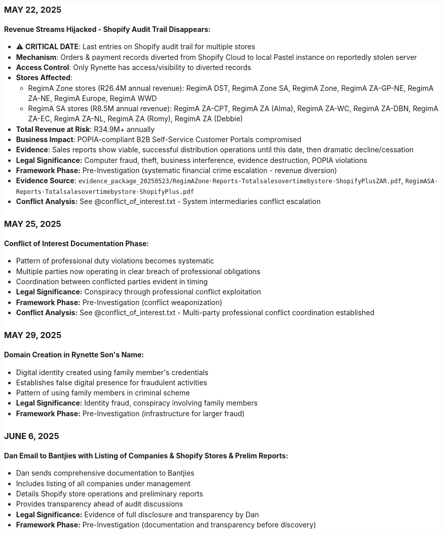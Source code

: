 ### **MAY 22, 2025**
**Revenue Streams Hijacked - Shopify Audit Trail Disappears:**
- ⚠️ **CRITICAL DATE**: Last entries on Shopify audit trail for multiple stores
- **Mechanism**: Orders & payment records diverted from Shopify Cloud to local Pastel instance on reportedly stolen server
- **Access Control**: Only Rynette has access/visibility to diverted records
- **Stores Affected**: 
  - RegimA Zone stores (R26.4M annual revenue): RegimA DST, RegimA Zone SA, RegimA Zone, RegimA ZA-GP-NE, RegimA ZA-NE, RegimA Europe, RegimA WWD
  - RegimA SA stores (R8.5M annual revenue): RegimA ZA-CPT, RegimA ZA (Alma), RegimA ZA-WC, RegimA ZA-DBN, RegimA ZA-EC, RegimA ZA-NL, RegimA ZA (Romy), RegimA ZA (Debbie)
- **Total Revenue at Risk**: R34.9M+ annually
- **Business Impact**: POPIA-compliant B2B Self-Service Customer Portals compromised
- **Evidence**: Sales reports show viable, successful distribution operations until this date, then dramatic decline/cessation
- **Legal Significance:** Computer fraud, theft, business interference, evidence destruction, POPIA violations
- **Framework Phase:** Pre-Investigation (systematic financial crime escalation - revenue diversion)
- **Evidence Source**: `evidence_package_20250523/RegimAZone·Reports·Totalsalesovertimebystore·ShopifyPlusZAR.pdf`, `RegimASA·Reports·Totalsalesovertimebystore·ShopifyPlus.pdf`
- **Conflict Analysis:** See @conflict_of_interest.txt - System intermediaries conflict escalation

### **MAY 25, 2025**
**Conflict of Interest Documentation Phase:**
- Pattern of professional duty violations becomes systematic
- Multiple parties now operating in clear breach of professional obligations
- Coordination between conflicted parties evident in timing
- **Legal Significance:** Conspiracy through professional conflict exploitation
- **Framework Phase:** Pre-Investigation (conflict weaponization)
- **Conflict Analysis:** See @conflict_of_interest.txt - Multi-party professional conflict coordination established

### **MAY 29, 2025**
**Domain Creation in Rynette Son's Name:**
- Digital identity created using family member's credentials
- Establishes false digital presence for fraudulent activities
- Pattern of using family members in criminal scheme
- **Legal Significance:** Identity fraud, conspiracy involving family members
- **Framework Phase:** Pre-Investigation (infrastructure for larger fraud)

### **JUNE 6, 2025**
**Dan Email to Bantjies with Listing of Companies & Shopify Stores & Prelim Reports:**
- Dan sends comprehensive documentation to Bantjies
- Includes listing of all companies under management
- Details Shopify store operations and preliminary reports
- Provides transparency ahead of audit discussions
- **Legal Significance:** Evidence of full disclosure and transparency by Dan
- **Framework Phase:** Pre-Investigation (documentation and transparency before discovery)
